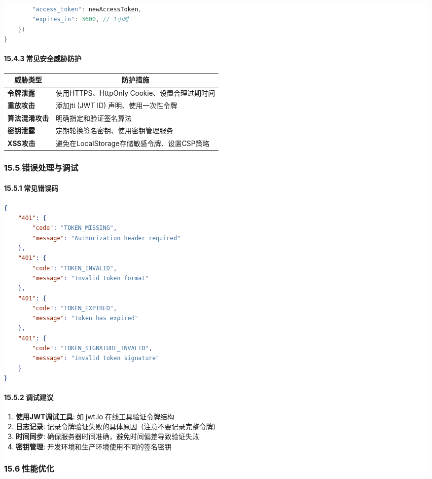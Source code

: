 ```go
        "access_token": newAccessToken,
        "expires_in": 3600, // 1小时
    })
}
```

#### 15.4.3 常见安全威胁防护

| 威胁类型 | 防护措施 |
|---------|---------|
| **令牌泄露** | 使用HTTPS、HttpOnly Cookie、设置合理过期时间 |
| **重放攻击** | 添加jti (JWT ID) 声明、使用一次性令牌 |
| **算法混淆攻击** | 明确指定和验证签名算法 |
| **密钥泄露** | 定期轮换签名密钥、使用密钥管理服务 |
| **XSS攻击** | 避免在LocalStorage存储敏感令牌、设置CSP策略 |

### 15.5 错误处理与调试

#### 15.5.1 常见错误码
```json
{
    "401": {
        "code": "TOKEN_MISSING",
        "message": "Authorization header required"
    },
    "401": {
        "code": "TOKEN_INVALID",
        "message": "Invalid token format"
    },
    "401": {
        "code": "TOKEN_EXPIRED",
        "message": "Token has expired"
    },
    "401": {
        "code": "TOKEN_SIGNATURE_INVALID",
        "message": "Invalid token signature"
    }
}
```

#### 15.5.2 调试建议
1. **使用JWT调试工具**: 如 jwt.io 在线工具验证令牌结构
2. **日志记录**: 记录令牌验证失败的具体原因（注意不要记录完整令牌）
3. **时间同步**: 确保服务器时间准确，避免时间偏差导致验证失败
4. **密钥管理**: 开发环境和生产环境使用不同的签名密钥

### 15.6 性能优化
